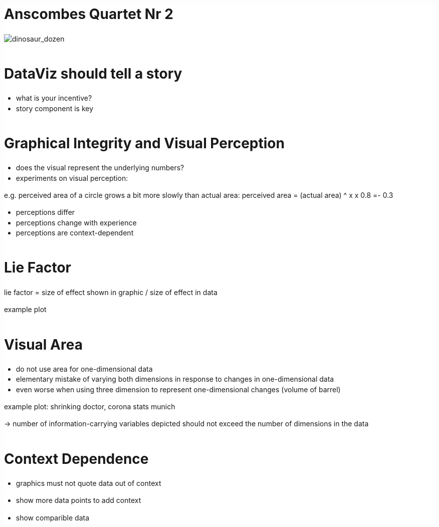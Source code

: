 Anscombes Quartet Nr 2
========================================================

![dinosaur_dozen](img/DinoSequentialSmaller.gif)


DataViz should tell a story
========================================================

- what is your incentive?
- story component is key






Graphical Integrity and Visual Perception
========================================================

- does the visual represent the underlying numbers?
- experiments on visual perception:

e.g. perceived area of a circle grows a bit more slowly than actual area:
perceived area = (actual area) ^ x x 0.8 =- 0.3

- perceptions differ
- perceptions change with experience
- perceptions are context-dependent



Lie Factor
========================================================

lie factor = size of effect shown in graphic / size of effect in data

example plot



Visual Area
========================================================

- do not use area for one-dimensional data
- elementary mistake of varying both dimensions in response to changes in one-dimensional data
- even worse when using three dimension to represent one-dimensional changes (volume of barrel)

example plot: shrinking doctor, corona stats munich

-> number of information-carrying variables depicted should not exceed the number
of dimensions in the data


Context Dependence
========================================================

- graphics must not quote data out of context

- show more data points to add context
- show comparible data



